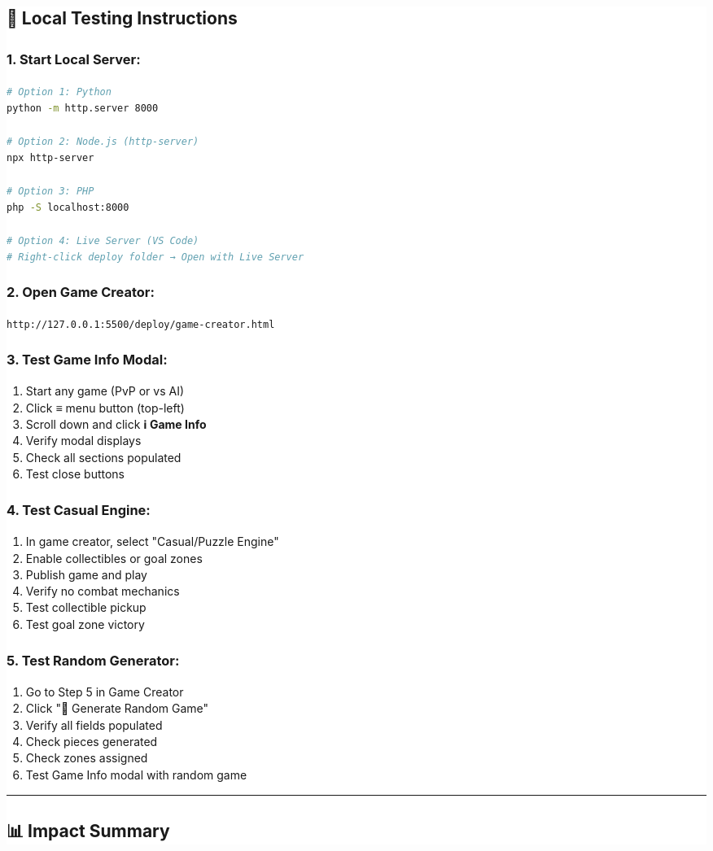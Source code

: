 
## 🚀 Local Testing Instructions

### 1. Start Local Server:
```bash
# Option 1: Python
python -m http.server 8000

# Option 2: Node.js (http-server)
npx http-server

# Option 3: PHP
php -S localhost:8000

# Option 4: Live Server (VS Code)
# Right-click deploy folder → Open with Live Server
```

### 2. Open Game Creator:
```
http://127.0.0.1:5500/deploy/game-creator.html
```

### 3. Test Game Info Modal:
1. Start any game (PvP or vs AI)
2. Click **≡** menu button (top-left)
3. Scroll down and click **ℹ️ Game Info**
4. Verify modal displays
5. Check all sections populated
6. Test close buttons

### 4. Test Casual Engine:
1. In game creator, select "Casual/Puzzle Engine"
2. Enable collectibles or goal zones
3. Publish game and play
4. Verify no combat mechanics
5. Test collectible pickup
6. Test goal zone victory

### 5. Test Random Generator:
1. Go to Step 5 in Game Creator
2. Click "🎲 Generate Random Game"
3. Verify all fields populated
4. Check pieces generated
5. Check zones assigned
6. Test Game Info modal with random game

---

## 📊 Impact Summary
